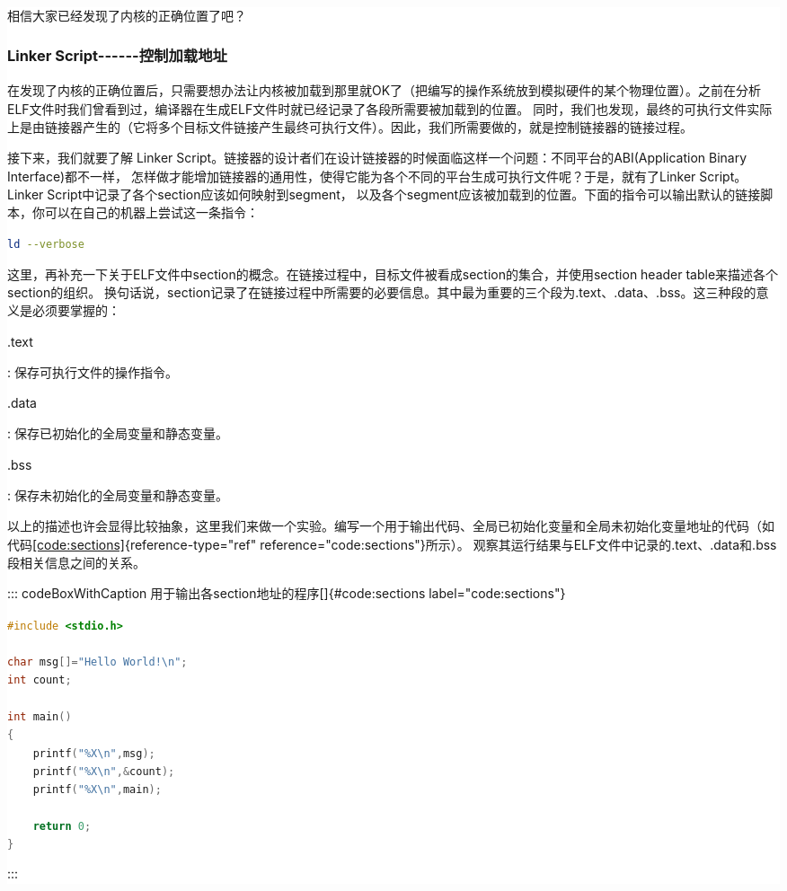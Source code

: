 相信大家已经发现了内核的正确位置了吧？

### Linker Script------控制加载地址

在发现了内核的正确位置后，只需要想办法让内核被加载到那里就OK了（把编写的操作系统放到模拟硬件的某个物理位置）。之前在分析ELF文件时我们曾看到过，编译器在生成ELF文件时就已经记录了各段所需要被加载到的位置。
同时，我们也发现，最终的可执行文件实际上是由链接器产生的（它将多个目标文件链接产生最终可执行文件）。因此，我们所需要做的，就是控制链接器的链接过程。

接下来，我们就要了解 Linker
Script。链接器的设计者们在设计链接器的时候面临这样一个问题：不同平台的ABI(Application
Binary Interface)都不一样，
怎样做才能增加链接器的通用性，使得它能为各个不同的平台生成可执行文件呢？于是，就有了Linker
Script。Linker Script中记录了各个section应该如何映射到segment，
以及各个segment应该被加载到的位置。下面的指令可以输出默认的链接脚本，你可以在自己的机器上尝试这一条指令：

``` {.bash linenos=""}
ld --verbose
```

这里，再补充一下关于ELF文件中section的概念。在链接过程中，目标文件被看成section的集合，并使用section
header table来描述各个section的组织。
换句话说，section记录了在链接过程中所需要的必要信息。其中最为重要的三个段为.text、.data、.bss。这三种段的意义是必须要掌握的：

.text

:   保存可执行文件的操作指令。

.data

:   保存已初始化的全局变量和静态变量。

.bss

:   保存未初始化的全局变量和静态变量。

以上的描述也许会显得比较抽象，这里我们来做一个实验。编写一个用于输出代码、全局已初始化变量和全局未初始化变量地址的代码（如代码[\[code:sections\]](#code:sections){reference-type="ref"
reference="code:sections"}所示）。
观察其运行结果与ELF文件中记录的.text、.data和.bss段相关信息之间的关系。

::: codeBoxWithCaption
用于输出各section地址的程序[]{#code:sections label="code:sections"}

``` {.c linenos=""}
#include <stdio.h>

char msg[]="Hello World!\n";
int count;

int main()
{
    printf("%X\n",msg);
    printf("%X\n",&count);
    printf("%X\n",main);

    return 0;
}
```
:::


[^1]: printf位于标准库中，而不在我们的C代码中。将标准库和我们自己编写的C文件编译成一个可执行文件的过程，与将多个C文件编译成一个可执行文件的过程相仿。
[^2]: 为了便于你重现，这里没有选择MIPS，而选择了在流行的x86-64体系结构上进行反汇编。
[^3]: 在不同机器上运行，结果也许会有一定的差异
[^4]: 为了生成更简单的汇编代码，我们采用了-nostdlib -static
[^5]: 其实这样说并不准确，后面我们会看到，有些寄存器的值是由调用者负责保存的，有些是由被调用者保存的。但这里为了理解方便，
[^6]: 为了方便你了解自己手写汇编时应当怎样写，这一次采用汇编代码，
[^7]: 请注意，这里的不变并不意味着它们的值在函数调用的过程中不能被改变。
[^8]: <https://en.cppreference.com/w/c/io/fprintf/>
[^9]: <http://www.cplusplus.com/reference/cstdio/printf/>